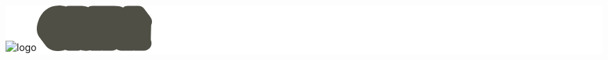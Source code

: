 
![logo](https://github.com/user-attachments/assets/86661fe7-2a08-413e-974e-bcb50bf45138)<svg width="166" height="66" viewBox="0 0 166 66" fill="none" xmlns="http://www.w3.org/2000/svg">
<g clip-path="url(#clip0_8_77)">
<path d="M164.332 47.6428C164.332 47.6428 164.453 41.9939 164.747 30.7498C164.747 30.7163 164.747 30.6894 164.747 30.6558C164.767 29.5207 164.814 28.7281 164.861 28.1974C165.618 26.6861 166.027 24.9801 165.993 23.1732C165.947 20.7081 165.062 18.458 163.635 16.6713C163.468 16.4228 163.294 16.1877 163.106 15.9593C162.938 15.7108 162.764 15.4757 162.577 15.2473C162.409 14.9988 162.235 14.7637 162.047 14.5353C161.88 14.2868 161.706 14.0517 161.518 13.8233C161.351 13.5748 161.176 13.3397 160.989 13.1113C160.821 12.8628 160.647 12.6277 160.46 12.3993C160.292 12.1508 160.118 11.9157 159.93 11.6874C159.763 11.4388 159.589 11.2037 159.401 10.9754C159.234 10.7268 159.059 10.4918 158.872 10.2634C158.704 10.0149 158.53 9.77977 158.343 9.55139C158.175 9.30287 158.001 9.06778 157.813 8.83941C157.646 8.59088 157.472 8.35579 157.284 8.12742C157.117 7.87889 156.942 7.6438 156.755 7.41543C156.587 7.1669 156.413 6.93181 156.226 6.70344C156.058 6.45492 155.884 6.21983 155.696 5.99145C155.529 5.74293 155.355 5.50784 155.167 5.27946C153.238 2.41807 149.975 0.53735 146.284 0.53735H131.089C128.563 0.53735 126.239 1.41054 124.41 2.88154C120.899 1.30979 116.524 0.53735 111.218 0.53735H95.5416C95.2602 0.53735 94.9788 0.550784 94.6974 0.570934C94.4161 0.550784 94.1347 0.53735 93.8533 0.53735H80.1528C77.875 0.53735 75.7647 1.24934 74.0295 2.46509C70.6932 1.18217 66.6668 0.53735 61.9704 0.53735H46.2467C44.6656 0.53735 43.1716 0.87991 41.8183 1.49115C38.9041 0.510482 35.5677 0 31.8964 0C17.4322 0 6.43163 8.64462 1.72859 23.7173C-1.1053 32.7985 -0.448747 40.2609 3.67814 45.8964C3.79203 46.0509 3.91932 46.2121 4.04661 46.3733C4.10021 46.4472 4.14711 46.5278 4.2074 46.6084C4.32129 46.7629 4.44858 46.9241 4.57587 47.0853C4.62947 47.1592 4.67636 47.2398 4.73666 47.3204C4.85055 47.4749 4.97784 47.6361 5.10513 47.7973C5.15873 47.8712 5.20562 47.9518 5.26592 48.0324C5.37981 48.1869 5.5071 48.3481 5.63439 48.5093C5.68799 48.5831 5.73488 48.6637 5.79518 48.7444C5.90907 48.8988 6.03636 49.06 6.16365 49.2212C6.21725 49.2951 6.26414 49.3757 6.32444 49.4563C6.43833 49.6108 6.56562 49.772 6.69291 49.9332C6.74651 50.0071 6.7934 50.0877 6.8537 50.1683C6.96759 50.3228 7.09488 50.484 7.22217 50.6452C7.27577 50.7191 7.32266 50.7997 7.38296 50.8803C7.49685 51.0348 7.62414 51.196 7.75143 51.3572C7.80503 51.4311 7.85192 51.5117 7.91222 51.5923C8.02611 51.7468 8.1534 51.908 8.28069 52.0692C8.33429 52.1431 8.38118 52.2237 8.44148 52.3043C8.55537 52.4588 8.68266 52.62 8.80995 52.7812C8.86355 52.8551 8.91044 52.9357 8.97074 53.0163C9.08463 53.1708 9.21192 53.332 9.33921 53.4932C9.39281 53.5671 9.4397 53.6477 9.5 53.7283C9.61389 53.8828 9.74118 54.044 9.86847 54.2052C9.92207 54.2791 9.96896 54.3597 10.0293 54.4403C10.1432 54.5947 10.2704 54.756 10.3977 54.9172C10.4513 54.991 10.4982 55.0716 10.5585 55.1522C10.6724 55.3067 10.7997 55.4679 10.927 55.6291C10.9806 55.703 11.0275 55.7836 11.0878 55.8642C11.2017 56.0187 11.329 56.1799 11.4563 56.3411C11.5098 56.415 11.5567 56.4956 11.617 56.5762C11.7309 56.7307 11.8582 56.8919 11.9855 57.0531C12.0391 57.127 12.086 57.2076 12.1463 57.2882C12.2602 57.4427 12.3875 57.6039 12.5148 57.7651C12.5684 57.839 12.6153 57.9196 12.6756 58.0002C15.3487 61.6542 20.6681 66.0067 30.7977 66.0067C34.5561 66.0067 37.8723 65.3686 40.7799 64.2738C42.2069 64.979 43.8148 65.3753 45.5165 65.3753H59.2169C60.6975 65.3753 62.1111 65.0731 63.3974 64.529C65.3738 65.2679 67.7588 65.738 70.6329 65.738C72.6159 65.738 74.5655 65.4626 76.4279 64.9522C77.3792 65.2276 78.3842 65.3753 79.4293 65.3753H93.1297C93.4111 65.3753 93.6925 65.3619 93.9739 65.3417C94.2553 65.3619 94.5299 65.3753 94.818 65.3753H108.518C110.917 65.3753 113.141 64.5827 114.937 63.2394C116.725 64.5827 118.95 65.3753 121.355 65.3753H139.249C139.53 65.3753 139.819 65.3619 140.093 65.3417C140.375 65.3619 140.656 65.3753 140.937 65.3753H154.591C160.473 65.3753 165.263 60.6198 165.31 54.7157C165.323 53.1238 164.988 51.6125 164.379 50.2489C164.352 49.6914 164.345 48.8518 164.379 47.6495L164.332 47.6428Z" fill="#4F4F46"/>